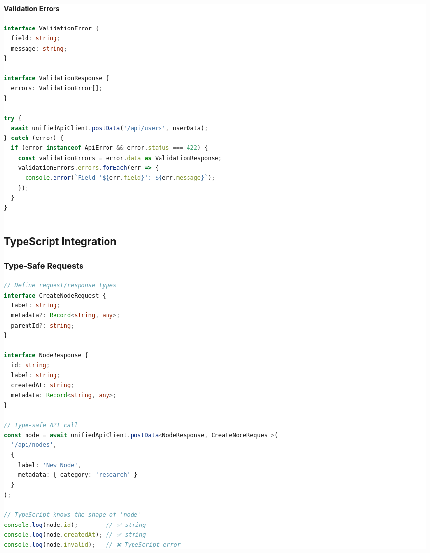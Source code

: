 #### Validation Errors

```typescript
interface ValidationError {
  field: string;
  message: string;
}

interface ValidationResponse {
  errors: ValidationError[];
}

try {
  await unifiedApiClient.postData('/api/users', userData);
} catch (error) {
  if (error instanceof ApiError && error.status === 422) {
    const validationErrors = error.data as ValidationResponse;
    validationErrors.errors.forEach(err => {
      console.error(`Field '${err.field}': ${err.message}`);
    });
  }
}
```

---

## TypeScript Integration

### Type-Safe Requests

```typescript
// Define request/response types
interface CreateNodeRequest {
  label: string;
  metadata?: Record<string, any>;
  parentId?: string;
}

interface NodeResponse {
  id: string;
  label: string;
  createdAt: string;
  metadata: Record<string, any>;
}

// Type-safe API call
const node = await unifiedApiClient.postData<NodeResponse, CreateNodeRequest>(
  '/api/nodes',
  {
    label: 'New Node',
    metadata: { category: 'research' }
  }
);

// TypeScript knows the shape of 'node'
console.log(node.id);        // ✅ string
console.log(node.createdAt); // ✅ string
console.log(node.invalid);   // ❌ TypeScript error
```
